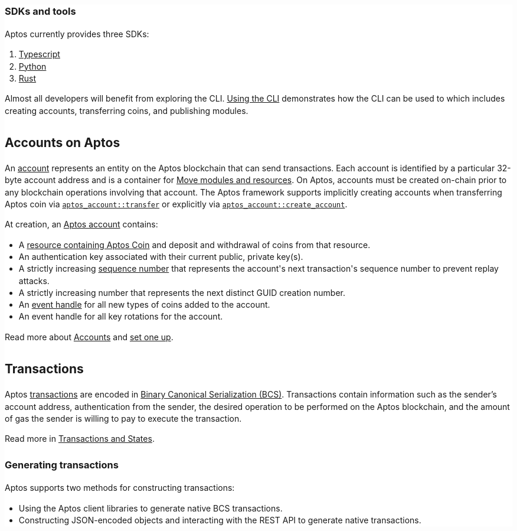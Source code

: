 ### SDKs and tools

Aptos currently provides three SDKs:

1. [Typescript](../sdks/ts-sdk/index.md)
2. [Python](../sdks/python-sdk.md)
3. [Rust](../sdks/rust-sdk.md)

Almost all developers will benefit from exploring the CLI. [Using the CLI](../tools/aptos-cli/use-cli/use-aptos-cli.md) demonstrates how the CLI can be used to which includes creating accounts, transferring coins, and publishing modules.

## Accounts on Aptos

An [account](../concepts/accounts.md) represents an entity on the Aptos blockchain that can send transactions. Each account is identified by a particular 32-byte account address and is a container for [Move modules and resources](../concepts/resources.md). On Aptos, accounts must be created on-chain prior to any blockchain operations involving that account. The Aptos framework supports implicitly creating accounts when transferring Aptos coin via [`aptos_account::transfer`](https://github.com/aptos-labs/aptos-core/blob/88c9aab3982c246f8aa75eb2caf8c8ab1dcab491/aptos-move/framework/aptos-framework/sources/aptos_account.move#L18) or explicitly via [`aptos_account::create_account`](https://github.com/aptos-labs/aptos-core/blob/88c9aab3982c246f8aa75eb2caf8c8ab1dcab491/aptos-move/framework/aptos-framework/sources/aptos_account.move#L13).

At creation, an [Aptos account](https://github.com/aptos-labs/aptos-core/blob/88c9aab3982c246f8aa75eb2caf8c8ab1dcab491/aptos-move/framework/aptos-framework/sources/account.move#L23) contains:

- A [resource containing Aptos Coin](https://github.com/aptos-labs/aptos-core/blob/60751b5ed44984178c7163933da3d1b18ad80388/aptos-move/framework/aptos-framework/sources/coin.move#L50) and deposit and withdrawal of coins from that resource.
- An authentication key associated with their current public, private key(s).
- A strictly increasing [sequence number](../concepts/accounts.md#account-sequence-number) that represents the account's next transaction's sequence number to prevent replay attacks.
- A strictly increasing number that represents the next distinct GUID creation number.
- An [event handle](../concepts/events.md) for all new types of coins added to the account.
- An event handle for all key rotations for the account.

Read more about [Accounts](../concepts/accounts.md) and [set one up](../tools/aptos-cli/use-cli/use-aptos-cli.md#initialize-local-configuration-and-create-an-account).

## Transactions

Aptos [transactions](../concepts/txns-states.md) are encoded in [Binary Canonical Serialization (BCS)](https://github.com/diem/bcs). Transactions contain information such as the sender’s account address, authentication from the sender, the desired operation to be performed on the Aptos blockchain, and the amount of gas the sender is willing to pay to execute the transaction.

Read more in [Transactions and States](../concepts/txns-states.md).

### Generating transactions

Aptos supports two methods for constructing transactions:

- Using the Aptos client libraries to generate native BCS transactions.
- Constructing JSON-encoded objects and interacting with the REST API to generate native transactions.
